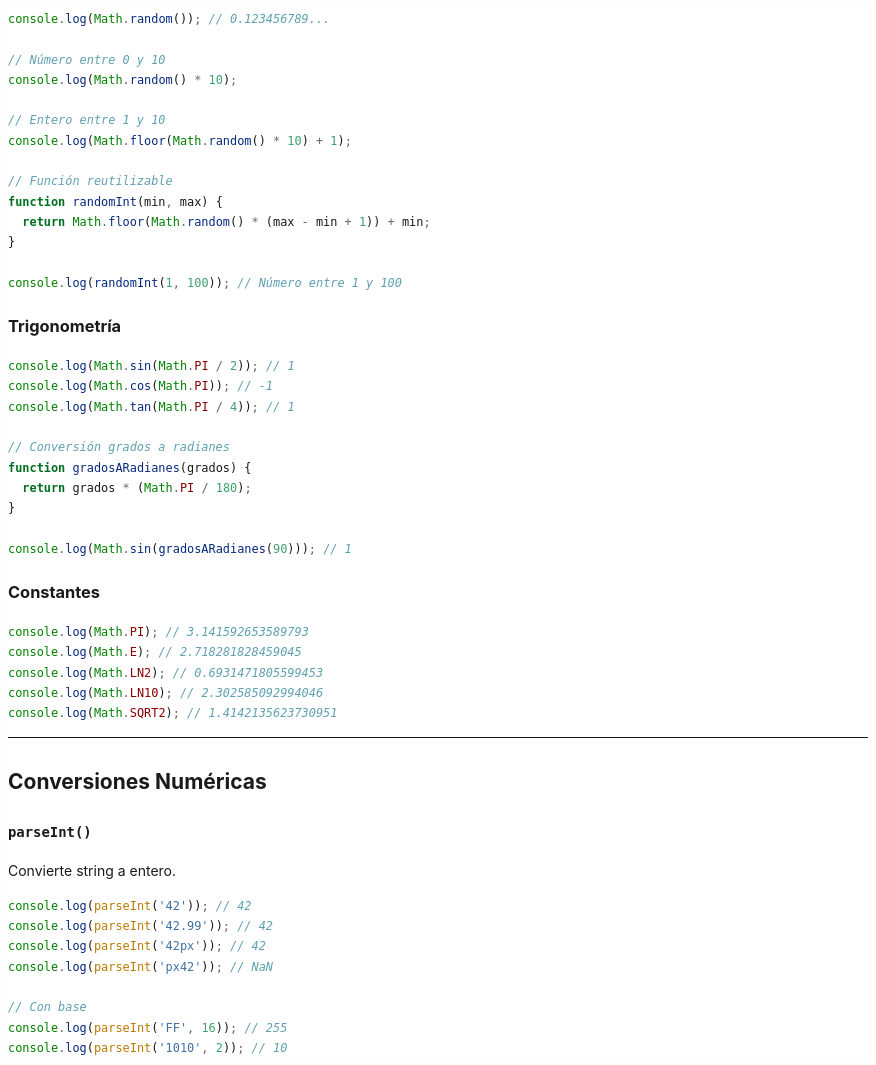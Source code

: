 ```javascript
console.log(Math.random()); // 0.123456789...

// Número entre 0 y 10
console.log(Math.random() * 10);

// Entero entre 1 y 10
console.log(Math.floor(Math.random() * 10) + 1);

// Función reutilizable
function randomInt(min, max) {
  return Math.floor(Math.random() * (max - min + 1)) + min;
}

console.log(randomInt(1, 100)); // Número entre 1 y 100
```

### Trigonometría

```javascript
console.log(Math.sin(Math.PI / 2)); // 1
console.log(Math.cos(Math.PI)); // -1
console.log(Math.tan(Math.PI / 4)); // 1

// Conversión grados a radianes
function gradosARadianes(grados) {
  return grados * (Math.PI / 180);
}

console.log(Math.sin(gradosARadianes(90))); // 1
```

### Constantes

```javascript
console.log(Math.PI); // 3.141592653589793
console.log(Math.E); // 2.718281828459045
console.log(Math.LN2); // 0.6931471805599453
console.log(Math.LN10); // 2.302585092994046
console.log(Math.SQRT2); // 1.4142135623730951
```

---

## Conversiones Numéricas

### `parseInt()`
Convierte string a entero.

```javascript
console.log(parseInt('42')); // 42
console.log(parseInt('42.99')); // 42
console.log(parseInt('42px')); // 42
console.log(parseInt('px42')); // NaN

// Con base
console.log(parseInt('FF', 16)); // 255
console.log(parseInt('1010', 2)); // 10
```
